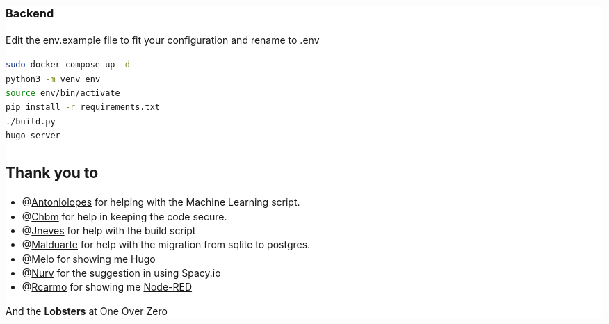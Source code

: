 ### Backend

Edit the env.example file to fit your configuration and rename to .env

```bash
sudo docker compose up -d
python3 -m venv env
source env/bin/activate
pip install -r requirements.txt
./build.py
hugo server
```



## Thank you to

- @[Antoniolopes](https://github.com/antoniolopes) for helping with the Machine Learning script.
- @[Chbm](https://github.com/chbm) for help in keeping the code secure.
- @[Jneves](https://github.com/jneves) for help with the build script
- @[Malduarte](https://github.com/malduarte) for help with the migration from sqlite to postgres.
- @[Melo](https://github.com/melo) for showing me [Hugo](https://github.com/gohugoio/hugo)
- @[Nurv](https://github.com/nurv) for the suggestion in using Spacy.io
- @[Rcarmo](https://github.com/rcarmo) for showing me [Node-RED](https://github.com/node-red/node-red)

And the **Lobsters** at [One Over Zero](https://github.com/oneoverzero)
